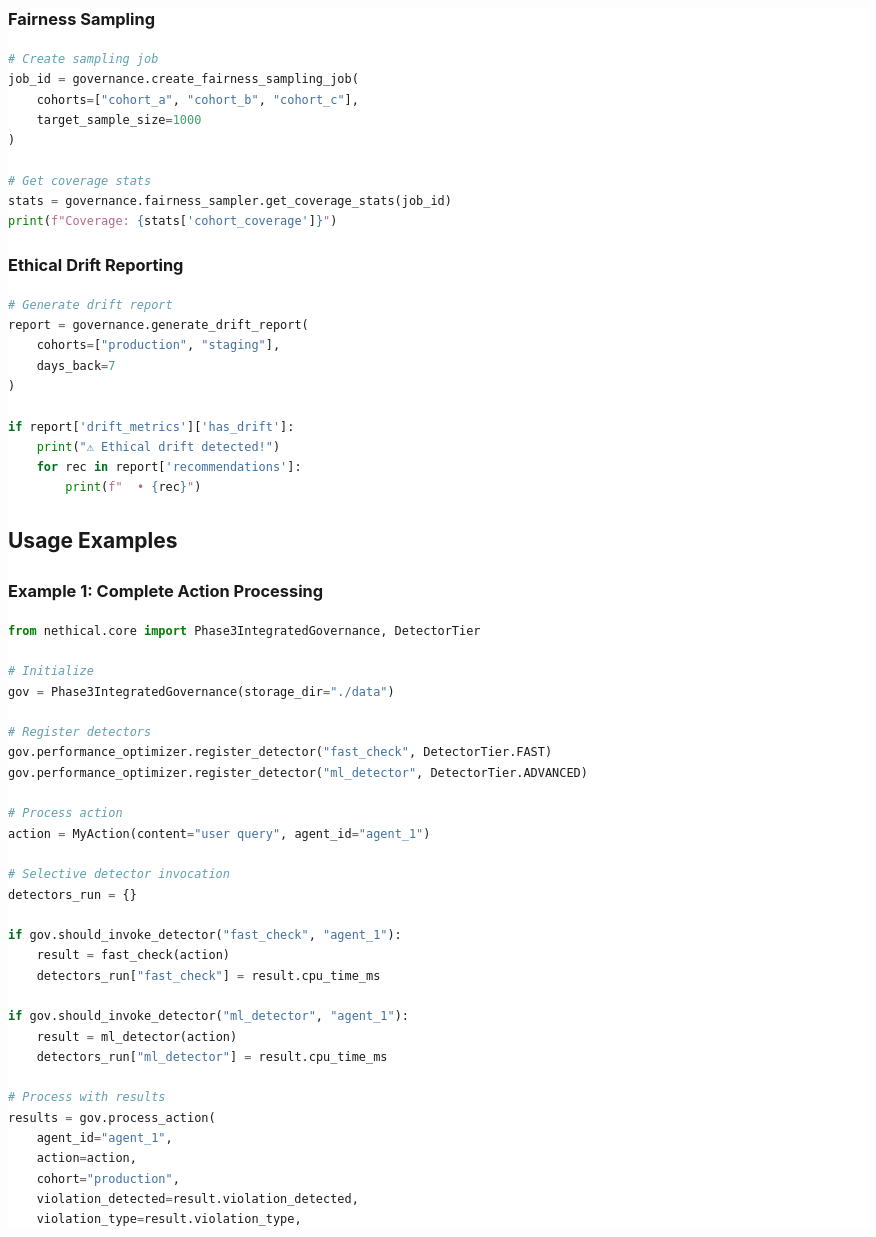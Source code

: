 ### Fairness Sampling

```python
# Create sampling job
job_id = governance.create_fairness_sampling_job(
    cohorts=["cohort_a", "cohort_b", "cohort_c"],
    target_sample_size=1000
)

# Get coverage stats
stats = governance.fairness_sampler.get_coverage_stats(job_id)
print(f"Coverage: {stats['cohort_coverage']}")
```

### Ethical Drift Reporting

```python
# Generate drift report
report = governance.generate_drift_report(
    cohorts=["production", "staging"],
    days_back=7
)

if report['drift_metrics']['has_drift']:
    print("⚠️ Ethical drift detected!")
    for rec in report['recommendations']:
        print(f"  • {rec}")
```

## Usage Examples

### Example 1: Complete Action Processing

```python
from nethical.core import Phase3IntegratedGovernance, DetectorTier

# Initialize
gov = Phase3IntegratedGovernance(storage_dir="./data")

# Register detectors
gov.performance_optimizer.register_detector("fast_check", DetectorTier.FAST)
gov.performance_optimizer.register_detector("ml_detector", DetectorTier.ADVANCED)

# Process action
action = MyAction(content="user query", agent_id="agent_1")

# Selective detector invocation
detectors_run = {}

if gov.should_invoke_detector("fast_check", "agent_1"):
    result = fast_check(action)
    detectors_run["fast_check"] = result.cpu_time_ms

if gov.should_invoke_detector("ml_detector", "agent_1"):
    result = ml_detector(action)
    detectors_run["ml_detector"] = result.cpu_time_ms

# Process with results
results = gov.process_action(
    agent_id="agent_1",
    action=action,
    cohort="production",
    violation_detected=result.violation_detected,
    violation_type=result.violation_type,
```